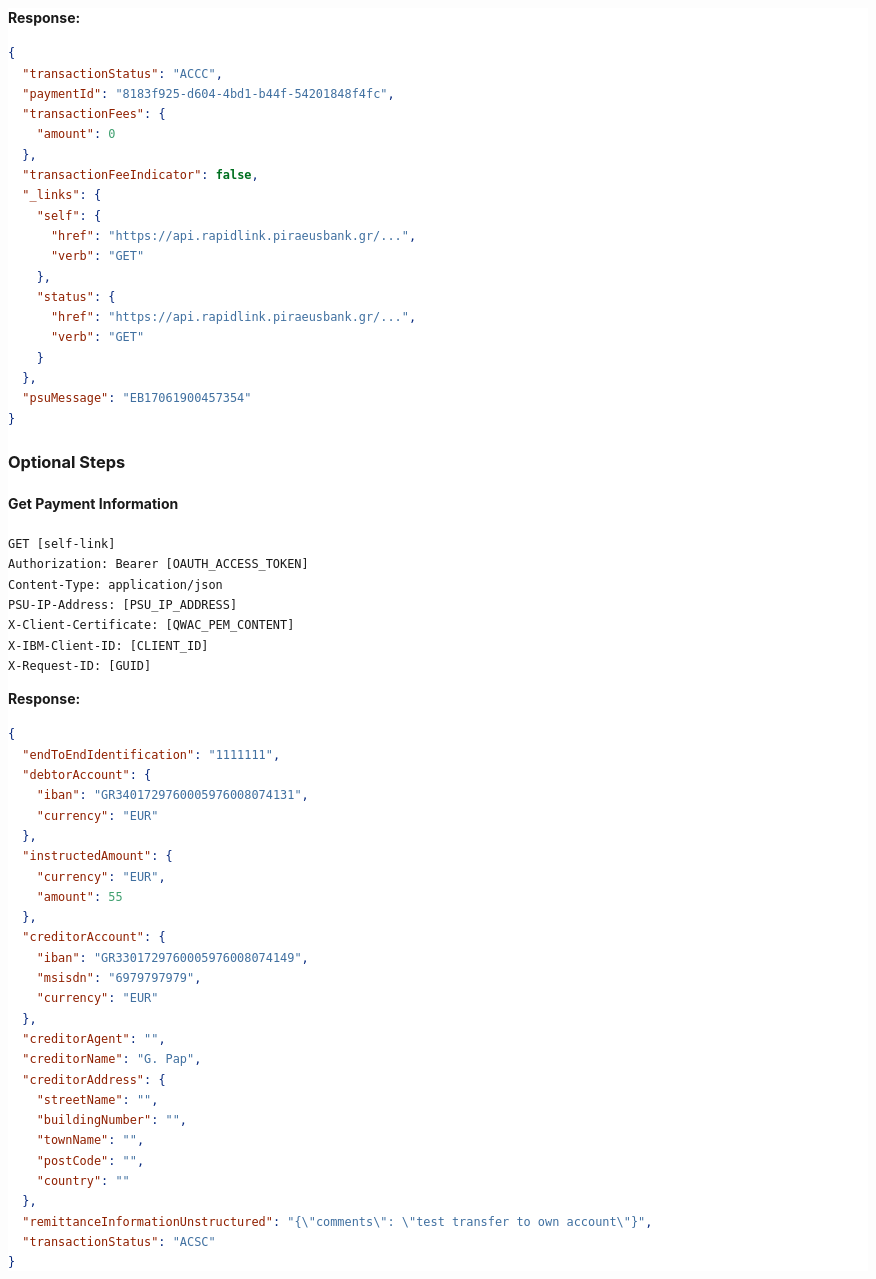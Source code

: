 **Response:**
```json
{
  "transactionStatus": "ACCC",
  "paymentId": "8183f925-d604-4bd1-b44f-54201848f4fc",
  "transactionFees": {
    "amount": 0
  },
  "transactionFeeIndicator": false,
  "_links": {
    "self": {
      "href": "https://api.rapidlink.piraeusbank.gr/...",
      "verb": "GET"
    },
    "status": {
      "href": "https://api.rapidlink.piraeusbank.gr/...",
      "verb": "GET"
    }
  },
  "psuMessage": "EB17061900457354"
}
```

### Optional Steps

#### Get Payment Information
```http
GET [self-link]
Authorization: Bearer [OAUTH_ACCESS_TOKEN]
Content-Type: application/json
PSU-IP-Address: [PSU_IP_ADDRESS]
X-Client-Certificate: [QWAC_PEM_CONTENT]
X-IBM-Client-ID: [CLIENT_ID]
X-Request-ID: [GUID]
```

**Response:**
```json
{
  "endToEndIdentification": "1111111",
  "debtorAccount": {
    "iban": "GR3401729760005976008074131",
    "currency": "EUR"
  },
  "instructedAmount": {
    "currency": "EUR",
    "amount": 55
  },
  "creditorAccount": {
    "iban": "GR3301729760005976008074149",
    "msisdn": "6979797979",
    "currency": "EUR"
  },
  "creditorAgent": "",
  "creditorName": "G. Pap",
  "creditorAddress": {
    "streetName": "",
    "buildingNumber": "",
    "townName": "",
    "postCode": "",
    "country": ""
  },
  "remittanceInformationUnstructured": "{\"comments\": \"test transfer to own account\"}",
  "transactionStatus": "ACSC"
}
```